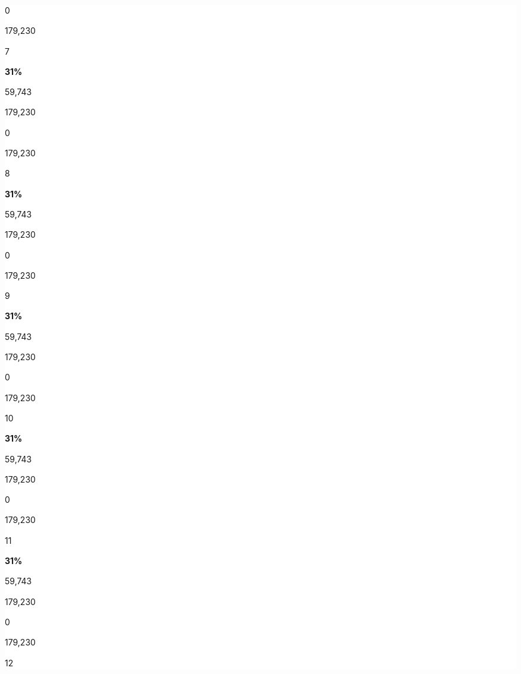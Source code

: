 0  
  
179,230  
  
7  
  
**31%**  
  
59,743  
  
179,230  
  
0  
  
179,230  
  
8  
  
**31%**  
  
59,743  
  
179,230  
  
0  
  
179,230  
  
9  
  
**31%**  
  
59,743  
  
179,230  
  
0  
  
179,230  
  
10  
  
**31%**  
  
59,743  
  
179,230  
  
0  
  
179,230  
  
11  
  
**31%**  
  
59,743  
  
179,230  
  
0  
  
179,230  
  
12  
  